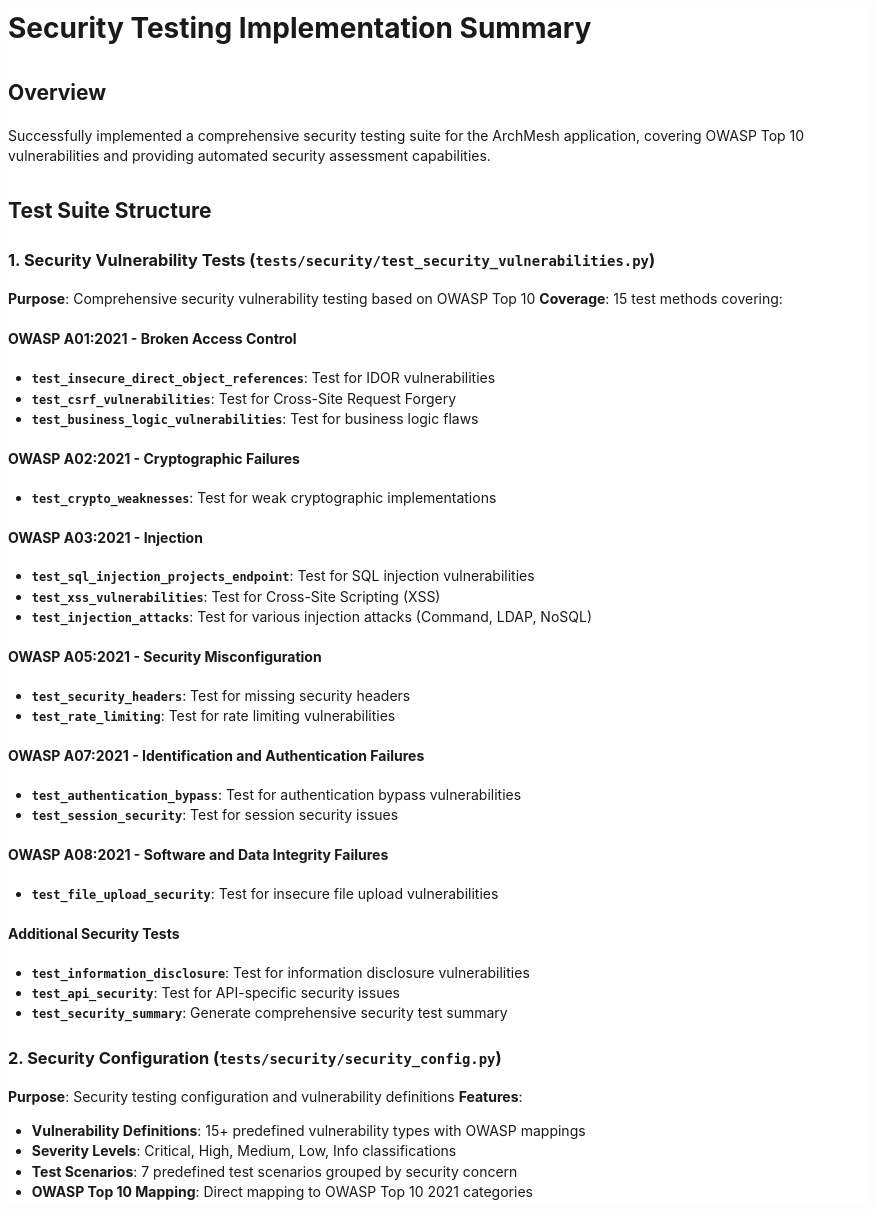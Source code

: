 # Security Testing Implementation Summary

## Overview
Successfully implemented a comprehensive security testing suite for the ArchMesh application, covering OWASP Top 10 vulnerabilities and providing automated security assessment capabilities.

## Test Suite Structure

### 1. Security Vulnerability Tests (`tests/security/test_security_vulnerabilities.py`)
**Purpose**: Comprehensive security vulnerability testing based on OWASP Top 10
**Coverage**: 15 test methods covering:

#### OWASP A01:2021 - Broken Access Control
- **`test_insecure_direct_object_references`**: Test for IDOR vulnerabilities
- **`test_csrf_vulnerabilities`**: Test for Cross-Site Request Forgery
- **`test_business_logic_vulnerabilities`**: Test for business logic flaws

#### OWASP A02:2021 - Cryptographic Failures
- **`test_crypto_weaknesses`**: Test for weak cryptographic implementations

#### OWASP A03:2021 - Injection
- **`test_sql_injection_projects_endpoint`**: Test for SQL injection vulnerabilities
- **`test_xss_vulnerabilities`**: Test for Cross-Site Scripting (XSS)
- **`test_injection_attacks`**: Test for various injection attacks (Command, LDAP, NoSQL)

#### OWASP A05:2021 - Security Misconfiguration
- **`test_security_headers`**: Test for missing security headers
- **`test_rate_limiting`**: Test for rate limiting vulnerabilities

#### OWASP A07:2021 - Identification and Authentication Failures
- **`test_authentication_bypass`**: Test for authentication bypass vulnerabilities
- **`test_session_security`**: Test for session security issues

#### OWASP A08:2021 - Software and Data Integrity Failures
- **`test_file_upload_security`**: Test for insecure file upload vulnerabilities

#### Additional Security Tests
- **`test_information_disclosure`**: Test for information disclosure vulnerabilities
- **`test_api_security`**: Test for API-specific security issues
- **`test_security_summary`**: Generate comprehensive security test summary

### 2. Security Configuration (`tests/security/security_config.py`)
**Purpose**: Security testing configuration and vulnerability definitions
**Features**:
- **Vulnerability Definitions**: 15+ predefined vulnerability types with OWASP mappings
- **Severity Levels**: Critical, High, Medium, Low, Info classifications
- **Test Scenarios**: 7 predefined test scenarios grouped by security concern
- **OWASP Top 10 Mapping**: Direct mapping to OWASP Top 10 2021 categories
